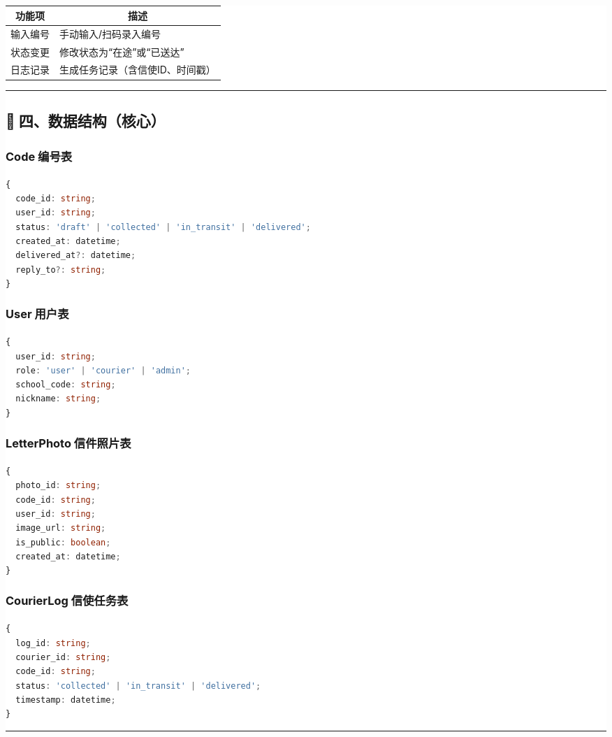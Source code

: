 |功能项|描述|
|---|---|
|输入编号|手动输入/扫码录入编号|
|状态变更|修改状态为“在途”或“已送达”|
|日志记录|生成任务记录（含信使ID、时间戳）|

---

## 🧩 四、数据结构（核心）

### Code 编号表

```ts
{
  code_id: string;
  user_id: string;
  status: 'draft' | 'collected' | 'in_transit' | 'delivered';
  created_at: datetime;
  delivered_at?: datetime;
  reply_to?: string;
}
```

### User 用户表

```ts
{
  user_id: string;
  role: 'user' | 'courier' | 'admin';
  school_code: string;
  nickname: string;
}
```

### LetterPhoto 信件照片表

```ts
{
  photo_id: string;
  code_id: string;
  user_id: string;
  image_url: string;
  is_public: boolean;
  created_at: datetime;
}
```

### CourierLog 信使任务表

```ts
{
  log_id: string;
  courier_id: string;
  code_id: string;
  status: 'collected' | 'in_transit' | 'delivered';
  timestamp: datetime;
}
```

---